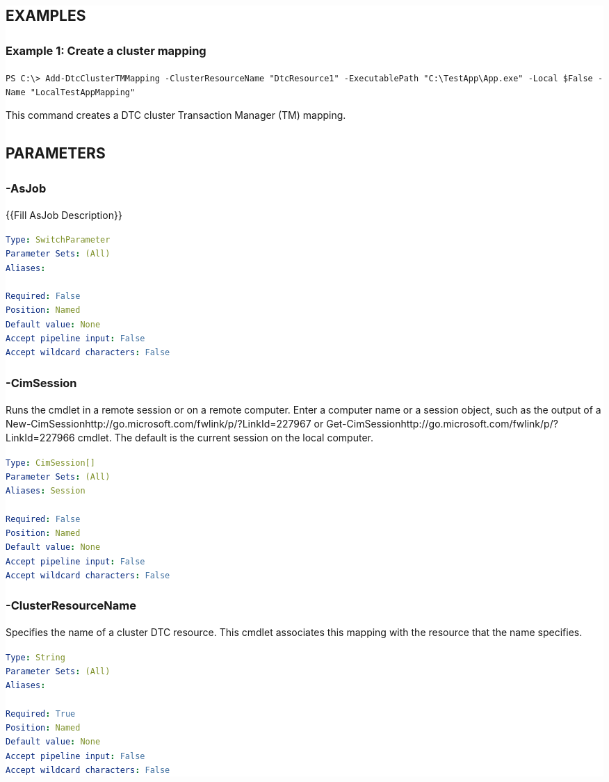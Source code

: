 ## EXAMPLES

### Example 1: Create a cluster mapping
```
PS C:\> Add-DtcClusterTMMapping -ClusterResourceName "DtcResource1" -ExecutablePath "C:\TestApp\App.exe" -Local $False -Name "LocalTestAppMapping"
```

This command creates a DTC cluster Transaction Manager (TM) mapping.

## PARAMETERS

### -AsJob
{{Fill AsJob Description}}

```yaml
Type: SwitchParameter
Parameter Sets: (All)
Aliases: 

Required: False
Position: Named
Default value: None
Accept pipeline input: False
Accept wildcard characters: False
```

### -CimSession
Runs the cmdlet in a remote session or on a remote computer.
Enter a computer name or a session object, such as the output of a New-CimSessionhttp://go.microsoft.com/fwlink/p/?LinkId=227967 or Get-CimSessionhttp://go.microsoft.com/fwlink/p/?LinkId=227966 cmdlet.
The default is the current session on the local computer.

```yaml
Type: CimSession[]
Parameter Sets: (All)
Aliases: Session

Required: False
Position: Named
Default value: None
Accept pipeline input: False
Accept wildcard characters: False
```

### -ClusterResourceName
Specifies the name of a cluster DTC resource.
This cmdlet associates this mapping with the resource that the name specifies.

```yaml
Type: String
Parameter Sets: (All)
Aliases: 

Required: True
Position: Named
Default value: None
Accept pipeline input: False
Accept wildcard characters: False
```
